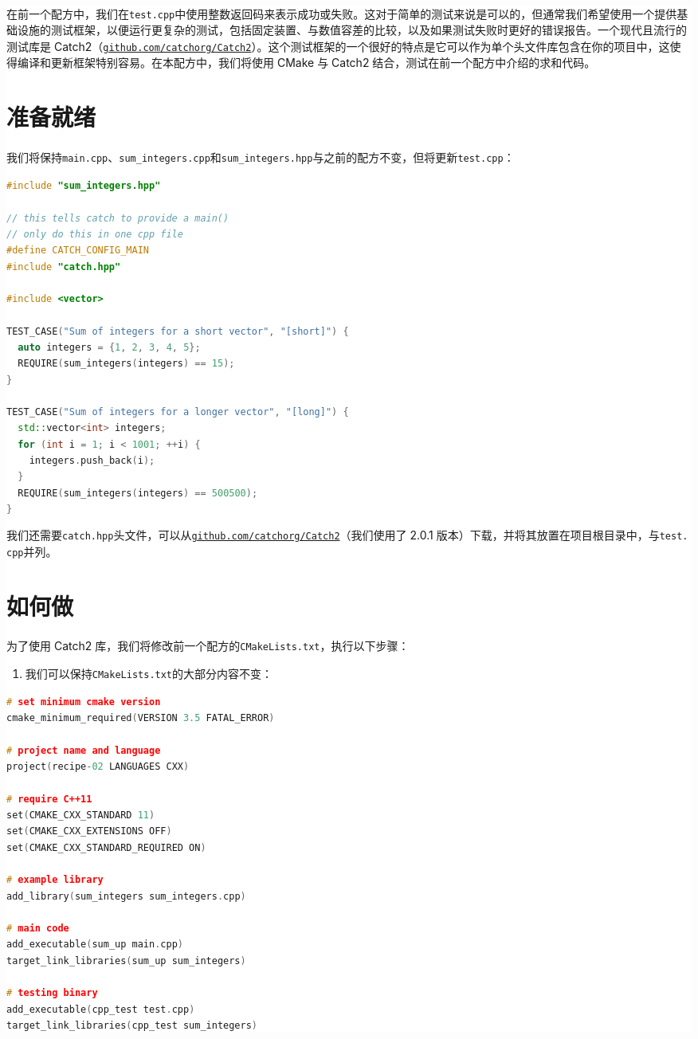 在前一个配方中，我们在`test.cpp`中使用整数返回码来表示成功或失败。这对于简单的测试来说是可以的，但通常我们希望使用一个提供基础设施的测试框架，以便运行更复杂的测试，包括固定装置、与数值容差的比较，以及如果测试失败时更好的错误报告。一个现代且流行的测试库是 Catch2（[`github.com/catchorg/Catch2`](https://github.com/catchorg/Catch2)）。这个测试框架的一个很好的特点是它可以作为单个头文件库包含在你的项目中，这使得编译和更新框架特别容易。在本配方中，我们将使用 CMake 与 Catch2 结合，测试在前一个配方中介绍的求和代码。

# 准备就绪

我们将保持`main.cpp`、`sum_integers.cpp`和`sum_integers.hpp`与之前的配方不变，但将更新`test.cpp`：

```cpp
#include "sum_integers.hpp"

// this tells catch to provide a main()
// only do this in one cpp file
#define CATCH_CONFIG_MAIN
#include "catch.hpp"

#include <vector>

TEST_CASE("Sum of integers for a short vector", "[short]") {
  auto integers = {1, 2, 3, 4, 5};
  REQUIRE(sum_integers(integers) == 15);
}

TEST_CASE("Sum of integers for a longer vector", "[long]") {
  std::vector<int> integers;
  for (int i = 1; i < 1001; ++i) {
    integers.push_back(i);
  }
  REQUIRE(sum_integers(integers) == 500500);
}
```

我们还需要`catch.hpp`头文件，可以从[`github.com/catchorg/Catch2`](https://github.com/catchorg/Catch2)（我们使用了 2.0.1 版本）下载，并将其放置在项目根目录中，与`test.cpp`并列。

# 如何做

为了使用 Catch2 库，我们将修改前一个配方的`CMakeLists.txt`，执行以下步骤：

1.  我们可以保持`CMakeLists.txt`的大部分内容不变：

```cpp
# set minimum cmake version
cmake_minimum_required(VERSION 3.5 FATAL_ERROR)

# project name and language
project(recipe-02 LANGUAGES CXX)

# require C++11
set(CMAKE_CXX_STANDARD 11)
set(CMAKE_CXX_EXTENSIONS OFF)
set(CMAKE_CXX_STANDARD_REQUIRED ON)

# example library
add_library(sum_integers sum_integers.cpp)

# main code
add_executable(sum_up main.cpp)
target_link_libraries(sum_up sum_integers)

# testing binary
add_executable(cpp_test test.cpp)
target_link_libraries(cpp_test sum_integers)
```